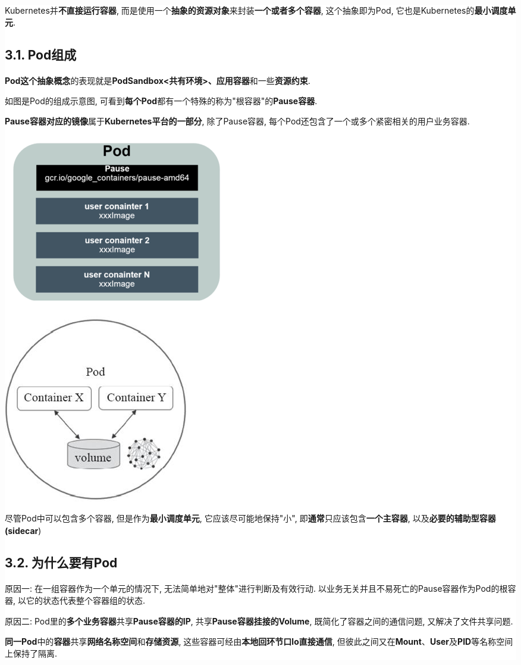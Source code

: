 Kubernetes并**不直接运行容器**, 而是使用一个**抽象的资源对象**来封装**一个或者多个容器**, 这个抽象即为Pod, 它也是Kubernetes的**最小调度单元**. 

## 3.1. Pod组成

**Pod这个抽象概念**的表现就是**PodSandbox\<共有环境>、应用容器**和一些**资源约束**.

如图是Pod的组成示意图, 可看到**每个Pod**都有一个特殊的称为"根容器"的**Pause容器**. 

**Pause容器对应的镜像**属于**Kubernetes平台的一部分**, 除了Pause容器, 每个Pod还包含了一个或多个紧密相关的用户业务容器.

![2019-08-13-16-50-25.png](./images/2019-08-13-16-50-25.png)

![2019-10-07-18-47-30.png](./images/2019-10-07-18-47-30.png)

尽管Pod中可以包含多个容器, 但是作为**最小调度单元**, 它应该尽可能地保持"小", 即**通常**只应该包含**一个主容器**, 以及**必要的辅助型容器(sidecar**)

## 3.2. 为什么要有Pod

原因一: 在一组容器作为一个单元的情况下, 无法简单地对"整体"进行判断及有效行动. 以业务无关并且不易死亡的Pause容器作为Pod的根容器, 以它的状态代表整个容器组的状态.

原因二: Pod里的**多个业务容器**共享**Pause容器的IP**, 共享**Pause容器挂接的Volume**, 既简化了容器之间的通信问题, 又解决了文件共享问题.

**同一Pod**中的**容器**共享**网络名称空间**和**存储资源**, 这些容器可经由**本地回环节口lo直接通信**, 但彼此之间又在**Mount**、**User**及**PID**等名称空间上保持了隔离. 
